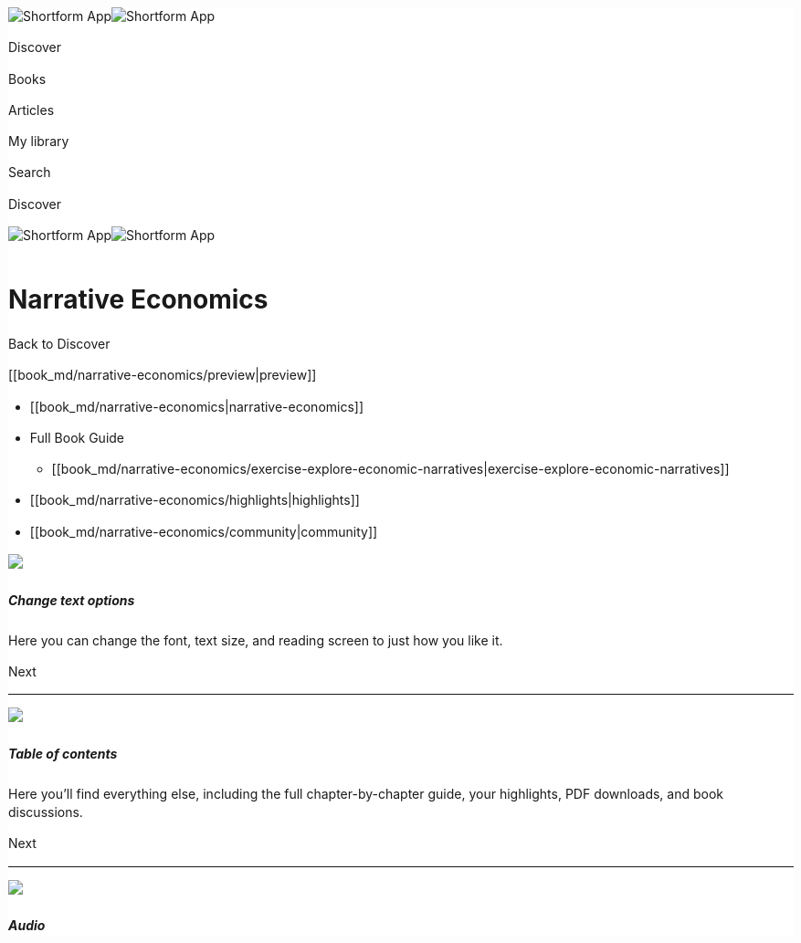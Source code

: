 ![Shortform App](/img/logo.36a2399e.svg)![Shortform App](/img/logo-dark.70c1b072.svg)

Discover

Books

Articles

My library

Search

Discover

![Shortform App](/img/logo.36a2399e.svg)![Shortform App](/img/logo-dark.70c1b072.svg)

# Narrative Economics

Back to Discover

[[book_md/narrative-economics/preview|preview]]

  * [[book_md/narrative-economics|narrative-economics]]
  * Full Book Guide

    * [[book_md/narrative-economics/exercise-explore-economic-narratives|exercise-explore-economic-narratives]]
  * [[book_md/narrative-economics/highlights|highlights]]
  * [[book_md/narrative-economics/community|community]]



![](/img/tutorial-fonts.175b2111.svg)

##### Change text options

Here you can change the font, text size, and reading screen to just how you like it. 

Next

  *   *   *   *   * 


![](/img/tutorial-menu.4c76dd27.svg)

##### Table of contents

Here you’ll find everything else, including the full chapter-by-chapter guide, your highlights, PDF downloads, and book discussions. 

Next

  *   *   *   *   * 


![](/img/tutorial-player.d25b1afb.svg)

##### Audio
